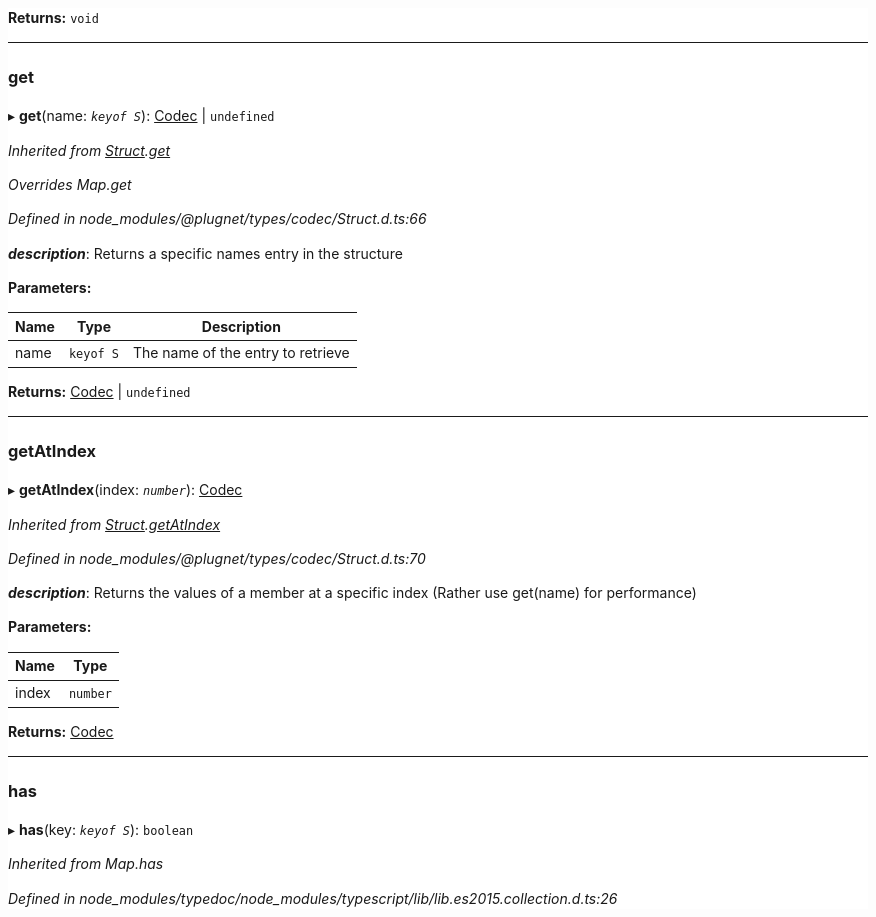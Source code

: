 **Returns:** `void`

___
<a id="get"></a>

###  get

▸ **get**(name: *`keyof S`*): [Codec](../interfaces/_plugnet.codec.md) \| `undefined`

*Inherited from [Struct](_plugnet.struct.md).[get](_plugnet.struct.md#get)*

*Overrides Map.get*

*Defined in node_modules/@plugnet/types/codec/Struct.d.ts:66*

*__description__*: Returns a specific names entry in the structure

**Parameters:**

| Name | Type | Description |
| ------ | ------ | ------ |
| name | `keyof S` |  The name of the entry to retrieve |

**Returns:** [Codec](../interfaces/_plugnet.codec.md) \| `undefined`

___
<a id="getatindex"></a>

###  getAtIndex

▸ **getAtIndex**(index: *`number`*): [Codec](../interfaces/_plugnet.codec.md)

*Inherited from [Struct](_plugnet.struct.md).[getAtIndex](_plugnet.struct.md#getatindex)*

*Defined in node_modules/@plugnet/types/codec/Struct.d.ts:70*

*__description__*: Returns the values of a member at a specific index (Rather use get(name) for performance)

**Parameters:**

| Name | Type |
| ------ | ------ |
| index | `number` |

**Returns:** [Codec](../interfaces/_plugnet.codec.md)

___
<a id="has"></a>

###  has

▸ **has**(key: *`keyof S`*): `boolean`

*Inherited from Map.has*

*Defined in node_modules/typedoc/node_modules/typescript/lib/lib.es2015.collection.d.ts:26*

